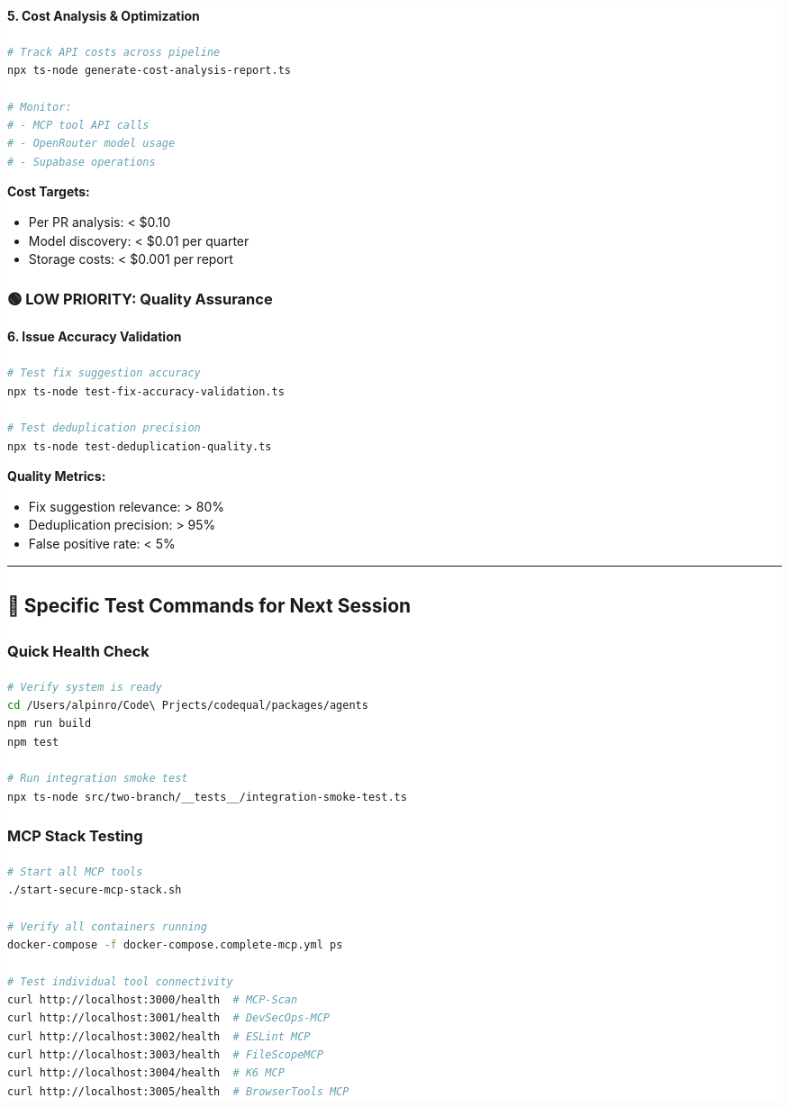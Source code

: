 #### 5. **Cost Analysis & Optimization**
```bash
# Track API costs across pipeline
npx ts-node generate-cost-analysis-report.ts

# Monitor:
# - MCP tool API calls
# - OpenRouter model usage
# - Supabase operations
```

**Cost Targets:**
- Per PR analysis: < $0.10
- Model discovery: < $0.01 per quarter
- Storage costs: < $0.001 per report

### 🟢 LOW PRIORITY: Quality Assurance

#### 6. **Issue Accuracy Validation**
```bash
# Test fix suggestion accuracy
npx ts-node test-fix-accuracy-validation.ts

# Test deduplication precision
npx ts-node test-deduplication-quality.ts
```

**Quality Metrics:**
- Fix suggestion relevance: > 80%
- Deduplication precision: > 95%
- False positive rate: < 5%

---

## 🧪 Specific Test Commands for Next Session

### Quick Health Check
```bash
# Verify system is ready
cd /Users/alpinro/Code\ Prjects/codequal/packages/agents
npm run build
npm test

# Run integration smoke test
npx ts-node src/two-branch/__tests__/integration-smoke-test.ts
```

### MCP Stack Testing
```bash
# Start all MCP tools
./start-secure-mcp-stack.sh

# Verify all containers running
docker-compose -f docker-compose.complete-mcp.yml ps

# Test individual tool connectivity
curl http://localhost:3000/health  # MCP-Scan
curl http://localhost:3001/health  # DevSecOps-MCP
curl http://localhost:3002/health  # ESLint MCP
curl http://localhost:3003/health  # FileScopeMCP
curl http://localhost:3004/health  # K6 MCP
curl http://localhost:3005/health  # BrowserTools MCP
```
